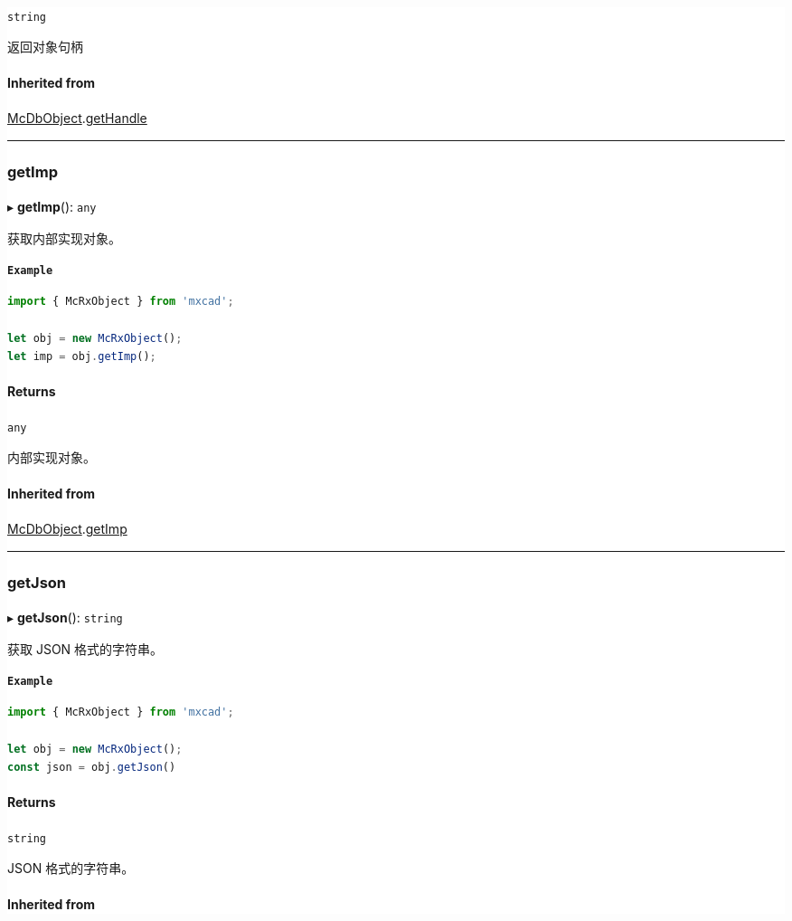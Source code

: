 `string`

返回对象句柄

#### Inherited from

[McDbObject](2d.McDbObject.md).[getHandle](2d.McDbObject.md#gethandle)

___

### getImp

▸ **getImp**(): `any`

获取内部实现对象。

**`Example`**

```ts
import { McRxObject } from 'mxcad';

let obj = new McRxObject();
let imp = obj.getImp();
```

#### Returns

`any`

内部实现对象。

#### Inherited from

[McDbObject](2d.McDbObject.md).[getImp](2d.McDbObject.md#getimp)

___

### getJson

▸ **getJson**(): `string`

获取 JSON 格式的字符串。

**`Example`**

```ts
import { McRxObject } from 'mxcad';

let obj = new McRxObject();
const json = obj.getJson()
```

#### Returns

`string`

JSON 格式的字符串。

#### Inherited from
